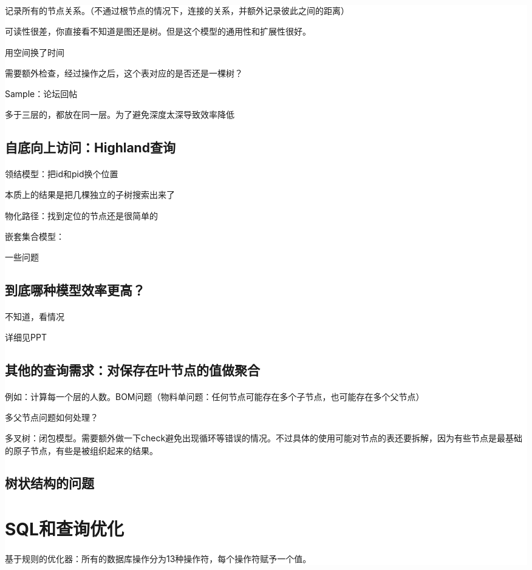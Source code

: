 记录所有的节点关系。（不通过根节点的情况下，连接的关系，并额外记录彼此之间的距离）

可读性很差，你直接看不知道是图还是树。但是这个模型的通用性和扩展性很好。

用空间换了时间

需要额外检查，经过操作之后，这个表对应的是否还是一棵树？



Sample：论坛回帖

多于三层的，都放在同一层。为了避免深度太深导致效率降低



## 自底向上访问：Highland查询

领结模型：把id和pid换个位置

本质上的结果是把几棵独立的子树搜索出来了



物化路径：找到定位的节点还是很简单的



嵌套集合模型：



一些问题



## 到底哪种模型效率更高？

不知道，看情况

详细见PPT



## 其他的查询需求：对保存在叶节点的值做聚合

例如：计算每一个层的人数。BOM问题（物料单问题：任何节点可能存在多个子节点，也可能存在多个父节点）



多父节点问题如何处理？

多叉树：闭包模型。需要额外做一下check避免出现循环等错误的情况。不过具体的使用可能对节点的表还要拆解，因为有些节点是最基础的原子节点，有些是被组织起来的结果。



## 树状结构的问题



# SQL和查询优化

基于规则的优化器：所有的数据库操作分为13种操作符，每个操作符赋予一个值。
